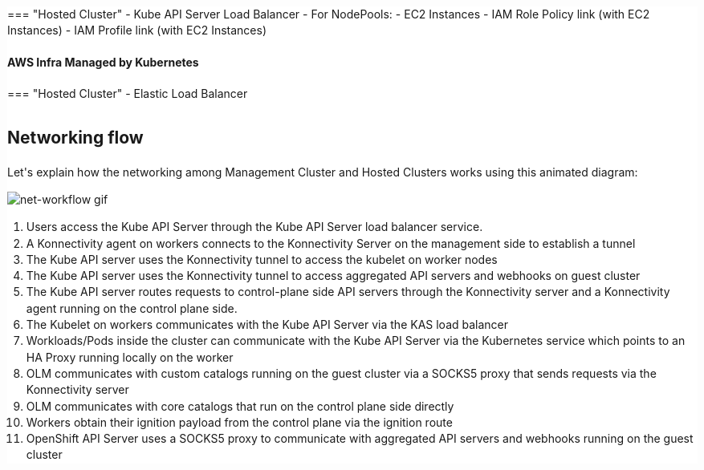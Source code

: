 === "Hosted Cluster"
    - Kube API Server Load Balancer
    - For NodePools:
        - EC2 Instances
        - IAM Role Policy link (with EC2 Instances)
        - IAM Profile link (with EC2 Instances)

#### AWS Infra Managed by Kubernetes

=== "Hosted Cluster"
    - Elastic Load Balancer


## Networking flow

Let's explain how the networking among Management Cluster and Hosted Clusters works using this animated diagram:

![net-workflow gif](../../images/hypershift-networking-workflow.gif)

1. Users access the Kube API Server through the Kube API Server load balancer service.
2. A Konnectivity agent on workers connects to the Konnectivity Server on the management side to establish a tunnel
3. The Kube API server uses the Konnectivity tunnel to access the kubelet on worker nodes
4. The Kube API server uses the Konnectivity tunnel to access aggregated API servers and webhooks on guest cluster
5. The Kube API server routes requests to control-plane side API servers through the Konnectivity server and a Konnectivity agent running on the control plane side.
6. The Kubelet on workers communicates with the Kube API Server via the KAS load balancer
7. Workloads/Pods inside the cluster can communicate with the Kube API Server via the Kubernetes service which points to an HA Proxy running locally on the worker
8. OLM communicates with custom catalogs running on the guest cluster via a SOCKS5 proxy that sends requests via the Konnectivity server
9. OLM communicates with core catalogs that run on the control plane side directly
10. Workers obtain their ignition payload from the control plane via the ignition route
11. OpenShift API Server uses a SOCKS5 proxy to communicate with aggregated API servers and webhooks running on the guest cluster


